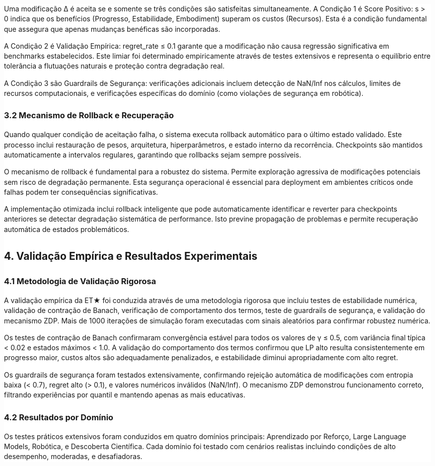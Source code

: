 Uma modificação Δ é aceita se e somente se três condições são satisfeitas simultaneamente. A Condição 1 é Score Positivo: s > 0 indica que os benefícios (Progresso, Estabilidade, Embodiment) superam os custos (Recursos). Esta é a condição fundamental que assegura que apenas mudanças benéficas são incorporadas.

A Condição 2 é Validação Empírica: regret_rate ≤ 0.1 garante que a modificação não causa regressão significativa em benchmarks estabelecidos. Este limiar foi determinado empiricamente através de testes extensivos e representa o equilíbrio entre tolerância a flutuações naturais e proteção contra degradação real.

A Condição 3 são Guardrails de Segurança: verificações adicionais incluem detecção de NaN/Inf nos cálculos, limites de recursos computacionais, e verificações específicas do domínio (como violações de segurança em robótica).

### 3.2 Mecanismo de Rollback e Recuperação

Quando qualquer condição de aceitação falha, o sistema executa rollback automático para o último estado validado. Este processo inclui restauração de pesos, arquitetura, hiperparâmetros, e estado interno da recorrência. Checkpoints são mantidos automaticamente a intervalos regulares, garantindo que rollbacks sejam sempre possíveis.

O mecanismo de rollback é fundamental para a robustez do sistema. Permite exploração agressiva de modificações potenciais sem risco de degradação permanente. Esta segurança operacional é essencial para deployment em ambientes críticos onde falhas podem ter consequências significativas.

A implementação otimizada inclui rollback inteligente que pode automaticamente identificar e reverter para checkpoints anteriores se detectar degradação sistemática de performance. Isto previne propagação de problemas e permite recuperação automática de estados problemáticos.

## 4. Validação Empírica e Resultados Experimentais

### 4.1 Metodologia de Validação Rigorosa

A validação empírica da ET★ foi conduzida através de uma metodologia rigorosa que incluiu testes de estabilidade numérica, validação de contração de Banach, verificação de comportamento dos termos, teste de guardrails de segurança, e validação do mecanismo ZDP. Mais de 1000 iterações de simulação foram executadas com sinais aleatórios para confirmar robustez numérica.

Os testes de contração de Banach confirmaram convergência estável para todos os valores de γ ≤ 0.5, com variância final típica < 0.02 e estados máximos < 1.0. A validação do comportamento dos termos confirmou que LP alto resulta consistentemente em progresso maior, custos altos são adequadamente penalizados, e estabilidade diminui apropriadamente com alto regret.

Os guardrails de segurança foram testados extensivamente, confirmando rejeição automática de modificações com entropia baixa (< 0.7), regret alto (> 0.1), e valores numéricos inválidos (NaN/Inf). O mecanismo ZDP demonstrou funcionamento correto, filtrando experiências por quantil e mantendo apenas as mais educativas.

### 4.2 Resultados por Domínio

Os testes práticos extensivos foram conduzidos em quatro domínios principais: Aprendizado por Reforço, Large Language Models, Robótica, e Descoberta Científica. Cada domínio foi testado com cenários realistas incluindo condições de alto desempenho, moderadas, e desafiadoras.
